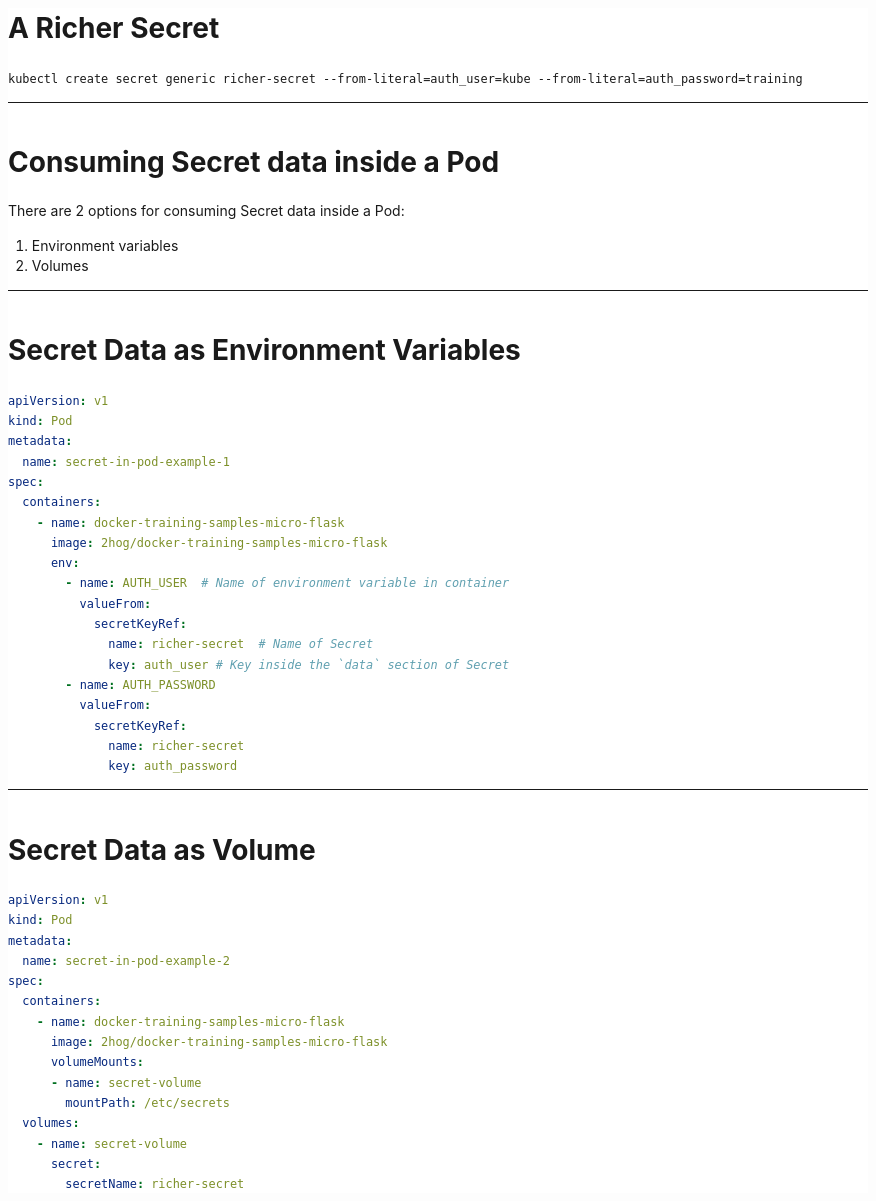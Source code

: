 # A Richer Secret

```console
kubectl create secret generic richer-secret --from-literal=auth_user=kube --from-literal=auth_password=training
```

---

# Consuming Secret data inside a Pod

There are 2 options for consuming Secret data inside a Pod:

1. Environment variables
2. Volumes

---

# Secret Data as Environment Variables

```yaml
apiVersion: v1
kind: Pod
metadata:
  name: secret-in-pod-example-1
spec:
  containers:
    - name: docker-training-samples-micro-flask
      image: 2hog/docker-training-samples-micro-flask
      env:
        - name: AUTH_USER  # Name of environment variable in container
          valueFrom:
            secretKeyRef:
              name: richer-secret  # Name of Secret
              key: auth_user # Key inside the `data` section of Secret
        - name: AUTH_PASSWORD
          valueFrom:
            secretKeyRef:
              name: richer-secret
              key: auth_password
```

---

# Secret Data as Volume

```yaml
apiVersion: v1
kind: Pod
metadata:
  name: secret-in-pod-example-2
spec:
  containers:
    - name: docker-training-samples-micro-flask
      image: 2hog/docker-training-samples-micro-flask
      volumeMounts:
      - name: secret-volume
        mountPath: /etc/secrets
  volumes:
    - name: secret-volume
      secret:
        secretName: richer-secret
```